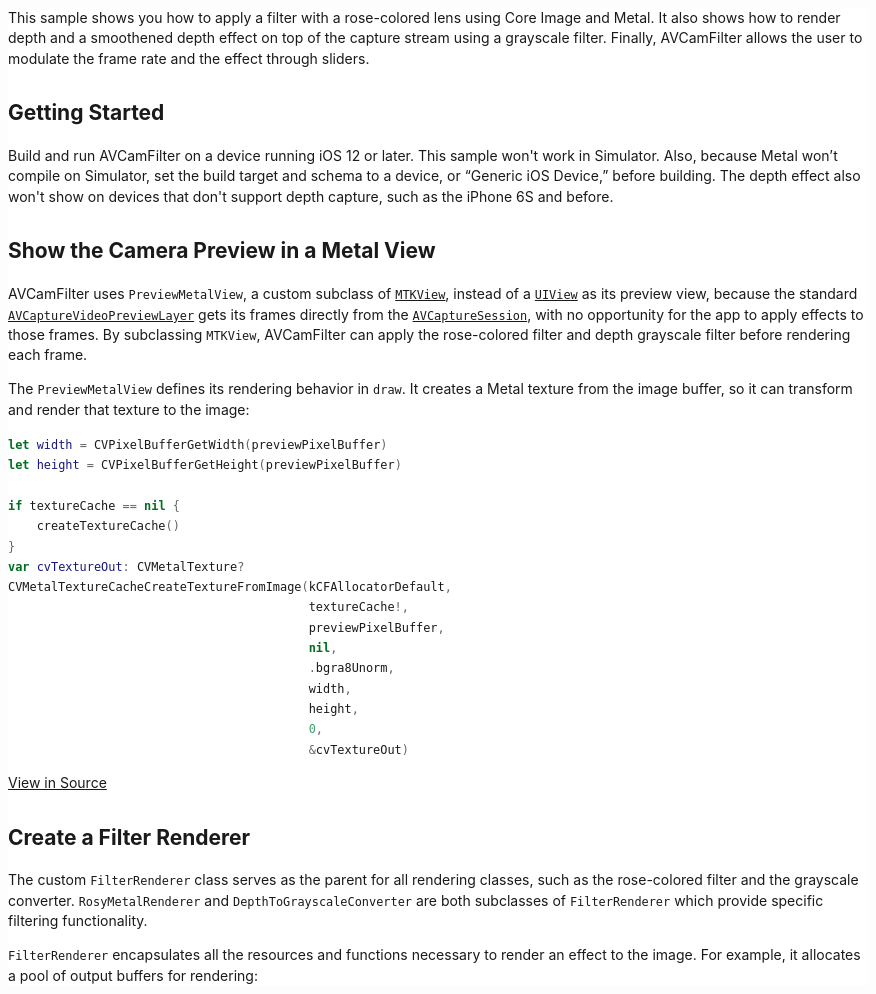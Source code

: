 This sample shows you how to apply a filter with a rose-colored lens using Core Image and Metal. It also shows how to render depth and a smoothened depth effect on top of the capture stream using a grayscale filter. Finally, AVCamFilter allows the user to modulate the frame rate and the effect through sliders.

## Getting Started

Build and run AVCamFilter on a device running iOS 12 or later. This sample won't work in Simulator. Also, because Metal won’t compile on Simulator, set the build target and schema to a device, or “Generic iOS Device,” before building. The depth effect also won't show on devices that don't support depth capture, such as the iPhone 6S and before.

## Show the Camera Preview in a Metal View

AVCamFilter uses `PreviewMetalView`, a custom subclass of [`MTKView`](https://developer.apple.com/documentation/metalkit/mtkview), instead of a [`UIView`](https://developer.apple.com/documentation/uikit/uiview) as its preview view, because the standard [`AVCaptureVideoPreviewLayer`](https://developer.apple.com/documentation/avfoundation/avcapturevideopreviewlayer) gets its frames directly from the [`AVCaptureSession`](https://developer.apple.com/documentation/avfoundation/avcapturesession), with no opportunity for the app to apply effects to those frames. By subclassing `MTKView`, AVCamFilter can apply the rose-colored filter and depth grayscale filter before rendering each frame.

The `PreviewMetalView` defines its rendering behavior in `draw`. It creates a Metal texture from the image buffer, so it can transform and render that texture to the image:

``` swift
let width = CVPixelBufferGetWidth(previewPixelBuffer)
let height = CVPixelBufferGetHeight(previewPixelBuffer)

if textureCache == nil {
	createTextureCache()
}
var cvTextureOut: CVMetalTexture?
CVMetalTextureCacheCreateTextureFromImage(kCFAllocatorDefault,
										  textureCache!,
										  previewPixelBuffer,
										  nil,
										  .bgra8Unorm,
										  width,
										  height,
										  0,
										  &cvTextureOut)
```
[View in Source](x-source-tag://DrawMetalTexture)

## Create a Filter Renderer

The custom `FilterRenderer` class serves as the parent for all rendering classes, such as the rose-colored filter and the grayscale converter. `RosyMetalRenderer` and `DepthToGrayscaleConverter` are both subclasses of `FilterRenderer` which provide specific filtering functionality.

`FilterRenderer` encapsulates all the resources and functions necessary to render an effect to the image. For example, it allocates a pool of output buffers for rendering:
